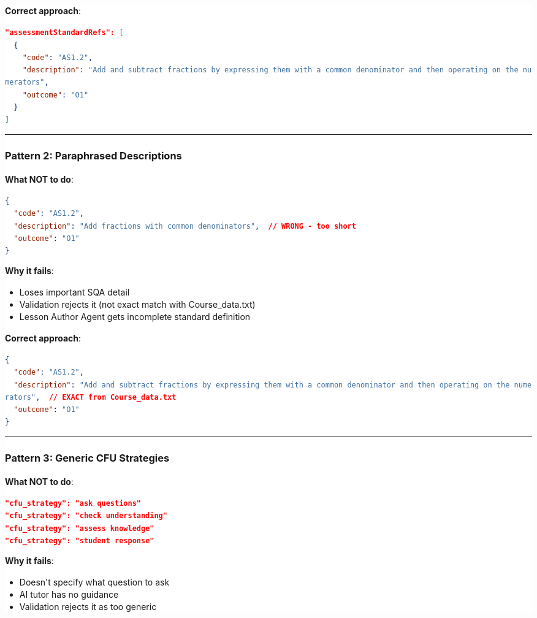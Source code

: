 **Correct approach**:
```json
"assessmentStandardRefs": [
  {
    "code": "AS1.2",
    "description": "Add and subtract fractions by expressing them with a common denominator and then operating on the numerators",
    "outcome": "O1"
  }
]
```

---

### Pattern 2: Paraphrased Descriptions

**What NOT to do**:
```json
{
  "code": "AS1.2",
  "description": "Add fractions with common denominators",  // WRONG - too short
  "outcome": "O1"
}
```

**Why it fails**:
- Loses important SQA detail
- Validation rejects it (not exact match with Course_data.txt)
- Lesson Author Agent gets incomplete standard definition

**Correct approach**:
```json
{
  "code": "AS1.2",
  "description": "Add and subtract fractions by expressing them with a common denominator and then operating on the numerators",  // EXACT from Course_data.txt
  "outcome": "O1"
}
```

---

### Pattern 3: Generic CFU Strategies

**What NOT to do**:
```json
"cfu_strategy": "ask questions"
"cfu_strategy": "check understanding"
"cfu_strategy": "assess knowledge"
"cfu_strategy": "student response"
```

**Why it fails**:
- Doesn't specify what question to ask
- AI tutor has no guidance
- Validation rejects it as too generic
